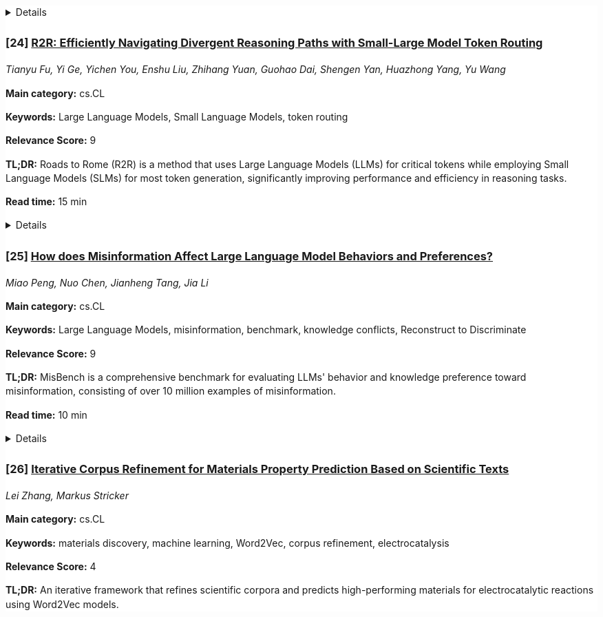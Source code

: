 <details><summary>Details</summary></details>


### [24] [R2R: Efficiently Navigating Divergent Reasoning Paths with Small-Large Model Token Routing](https://arxiv.org/abs/2505.21600)

*Tianyu Fu, Yi Ge, Yichen You, Enshu Liu, Zhihang Yuan, Guohao Dai, Shengen Yan, Huazhong Yang, Yu Wang*

**Main category:** cs.CL

**Keywords:** Large Language Models, Small Language Models, token routing

**Relevance Score:** 9

**TL;DR:** Roads to Rome (R2R) is a method that uses Large Language Models (LLMs) for critical tokens while employing Small Language Models (SLMs) for most token generation, significantly improving performance and efficiency in reasoning tasks.

**Read time:** 15 min

<details><summary>Details</summary></details>


### [25] [How does Misinformation Affect Large Language Model Behaviors and Preferences?](https://arxiv.org/abs/2505.21608)

*Miao Peng, Nuo Chen, Jianheng Tang, Jia Li*

**Main category:** cs.CL

**Keywords:** Large Language Models, misinformation, benchmark, knowledge conflicts, Reconstruct to Discriminate

**Relevance Score:** 9

**TL;DR:** MisBench is a comprehensive benchmark for evaluating LLMs' behavior and knowledge preference toward misinformation, consisting of over 10 million examples of misinformation.

**Read time:** 10 min

<details><summary>Details</summary></details>


### [26] [Iterative Corpus Refinement for Materials Property Prediction Based on Scientific Texts](https://arxiv.org/abs/2505.21646)

*Lei Zhang, Markus Stricker*

**Main category:** cs.CL

**Keywords:** materials discovery, machine learning, Word2Vec, corpus refinement, electrocatalysis

**Relevance Score:** 4

**TL;DR:** An iterative framework that refines scientific corpora and predicts high-performing materials for electrocatalytic reactions using Word2Vec models.
